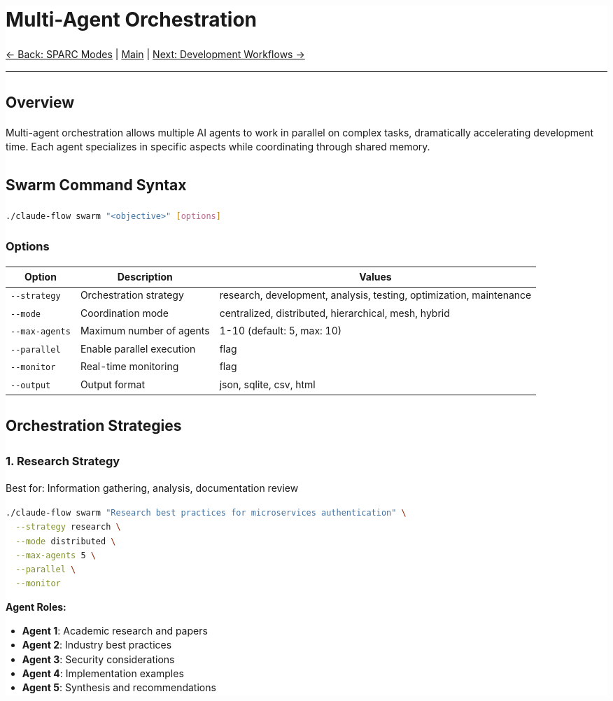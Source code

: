 # Multi-Agent Orchestration

[← Back: SPARC Modes](07-sparc-modes.md) | [Main](../README.md) | [Next: Development Workflows →](09-development-workflows.md)

---

## Overview

Multi-agent orchestration allows multiple AI agents to work in parallel on complex tasks, dramatically accelerating development time. Each agent specializes in specific aspects while coordinating through shared memory.

## Swarm Command Syntax

```bash
./claude-flow swarm "<objective>" [options]
```

### Options

| Option | Description | Values |
|--------|-------------|--------|
| `--strategy` | Orchestration strategy | research, development, analysis, testing, optimization, maintenance |
| `--mode` | Coordination mode | centralized, distributed, hierarchical, mesh, hybrid |
| `--max-agents` | Maximum number of agents | 1-10 (default: 5, max: 10) |
| `--parallel` | Enable parallel execution | flag |
| `--monitor` | Real-time monitoring | flag |
| `--output` | Output format | json, sqlite, csv, html |

## Orchestration Strategies

### 1. Research Strategy

Best for: Information gathering, analysis, documentation review

```bash
./claude-flow swarm "Research best practices for microservices authentication" \
  --strategy research \
  --mode distributed \
  --max-agents 5 \
  --parallel \
  --monitor
```

**Agent Roles:**
- **Agent 1**: Academic research and papers
- **Agent 2**: Industry best practices
- **Agent 3**: Security considerations
- **Agent 4**: Implementation examples
- **Agent 5**: Synthesis and recommendations
